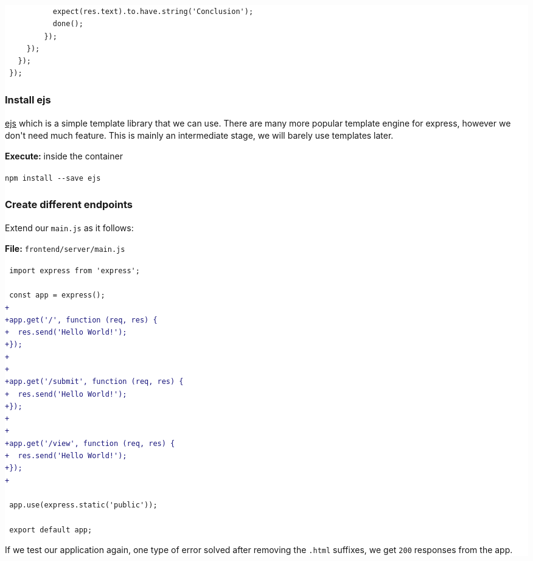 ``` diff
           expect(res.text).to.have.string('Conclusion');
           done();
         });
     });
   });
 });
```

### Install ejs

[ejs](http://ejs.co/) which is a simple template library that we can use.
There are many more popular template engine for express, however we don't
need much feature. This is mainly an intermediate stage, we will barely use
templates later.

**Execute:** inside the container
``` shell
npm install --save ejs
```

### Create different endpoints

Extend our `main.js` as it follows:

**File:** `frontend/server/main.js`
``` diff
 import express from 'express';

 const app = express();
+
+app.get('/', function (req, res) {
+  res.send('Hello World!');
+});
+
+
+app.get('/submit', function (req, res) {
+  res.send('Hello World!');
+});
+
+
+app.get('/view', function (req, res) {
+  res.send('Hello World!');
+});
+

 app.use(express.static('public'));

 export default app;
```

If we test our application again, one type of error solved after removing
the `.html` suffixes, we get `200` responses from the app.
